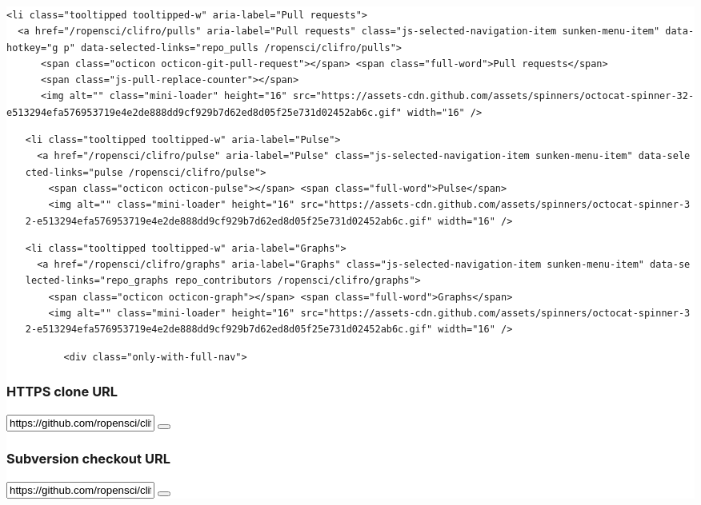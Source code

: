     <li class="tooltipped tooltipped-w" aria-label="Pull requests">
      <a href="/ropensci/clifro/pulls" aria-label="Pull requests" class="js-selected-navigation-item sunken-menu-item" data-hotkey="g p" data-selected-links="repo_pulls /ropensci/clifro/pulls">
          <span class="octicon octicon-git-pull-request"></span> <span class="full-word">Pull requests</span>
          <span class="js-pull-replace-counter"></span>
          <img alt="" class="mini-loader" height="16" src="https://assets-cdn.github.com/assets/spinners/octocat-spinner-32-e513294efa576953719e4e2de888dd9cf929b7d62ed8d05f25e731d02452ab6c.gif" width="16" />
</a>    </li>


  </ul>
  <div class="sunken-menu-separator"></div>
  <ul class="sunken-menu-group">

    <li class="tooltipped tooltipped-w" aria-label="Pulse">
      <a href="/ropensci/clifro/pulse" aria-label="Pulse" class="js-selected-navigation-item sunken-menu-item" data-selected-links="pulse /ropensci/clifro/pulse">
        <span class="octicon octicon-pulse"></span> <span class="full-word">Pulse</span>
        <img alt="" class="mini-loader" height="16" src="https://assets-cdn.github.com/assets/spinners/octocat-spinner-32-e513294efa576953719e4e2de888dd9cf929b7d62ed8d05f25e731d02452ab6c.gif" width="16" />
</a>    </li>

    <li class="tooltipped tooltipped-w" aria-label="Graphs">
      <a href="/ropensci/clifro/graphs" aria-label="Graphs" class="js-selected-navigation-item sunken-menu-item" data-selected-links="repo_graphs repo_contributors /ropensci/clifro/graphs">
        <span class="octicon octicon-graph"></span> <span class="full-word">Graphs</span>
        <img alt="" class="mini-loader" height="16" src="https://assets-cdn.github.com/assets/spinners/octocat-spinner-32-e513294efa576953719e4e2de888dd9cf929b7d62ed8d05f25e731d02452ab6c.gif" width="16" />
</a>    </li>
  </ul>


</nav>

              <div class="only-with-full-nav">
                  
<div class="clone-url open"
  data-protocol-type="http"
  data-url="/users/set_protocol?protocol_selector=http&amp;protocol_type=clone">
  <h3><span class="text-emphasized">HTTPS</span> clone URL</h3>
  <div class="input-group js-zeroclipboard-container">
    <input type="text" class="input-mini input-monospace js-url-field js-zeroclipboard-target"
           value="https://github.com/ropensci/clifro.git" readonly="readonly">
    <span class="input-group-button">
      <button aria-label="Copy to clipboard" class="js-zeroclipboard btn btn-sm zeroclipboard-button" data-copied-hint="Copied!" type="button"><span class="octicon octicon-clippy"></span></button>
    </span>
  </div>
</div>

  
<div class="clone-url "
  data-protocol-type="subversion"
  data-url="/users/set_protocol?protocol_selector=subversion&amp;protocol_type=clone">
  <h3><span class="text-emphasized">Subversion</span> checkout URL</h3>
  <div class="input-group js-zeroclipboard-container">
    <input type="text" class="input-mini input-monospace js-url-field js-zeroclipboard-target"
           value="https://github.com/ropensci/clifro" readonly="readonly">
    <span class="input-group-button">
      <button aria-label="Copy to clipboard" class="js-zeroclipboard btn btn-sm zeroclipboard-button" data-copied-hint="Copied!" type="button"><span class="octicon octicon-clippy"></span></button>
    </span>
  </div>
</div>
